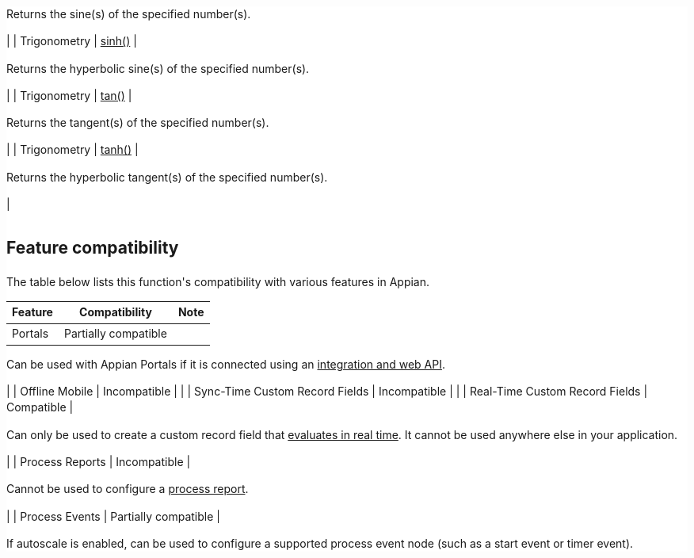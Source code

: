 Returns the sine(s) of the specified number(s).

 |
| Trigonometry | [sinh()](/suite/help/25.3/fnc_trigonometry_sinh.html) |

Returns the hyperbolic sine(s) of the specified number(s).

 |
| Trigonometry | [tan()](/suite/help/25.3/fnc_trigonometry_tan.html) |

Returns the tangent(s) of the specified number(s).

 |
| Trigonometry | [tanh()](/suite/help/25.3/fnc_trigonometry_tanh.html) |

Returns the hyperbolic tangent(s) of the specified number(s).

 |

## Feature compatibility

The table below lists this function's compatibility with various features in Appian.

| Feature | Compatibility | Note |
| --- | --- | --- |
| Portals | Partially compatible |
Can be used with Appian Portals if it is connected using an [integration and web API](portals-design.html#using-partially-compatible-functions-and-objects-in-a-portal).

 |
| Offline Mobile | Incompatible |  |
| Sync-Time Custom Record Fields | Incompatible |  |
| Real-Time Custom Record Fields | Compatible |

Can only be used to create a custom record field that [evaluates in real time](custom-record-fields.html#prodlink-real-time-evaluations). It cannot be used anywhere else in your application.

 |
| Process Reports | Incompatible |

Cannot be used to configure a [process report](Process_Reports.html).

 |
| Process Events | Partially compatible |

If autoscale is enabled, can be used to configure a supported process event node (such as a start event or timer event).
